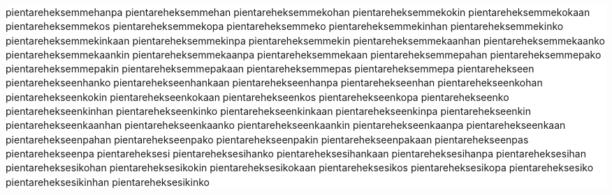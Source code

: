 pientareheksemmehanpa
pientareheksemmehan
pientareheksemmekohan
pientareheksemmekokin
pientareheksemmekokaan
pientareheksemmekos
pientareheksemmekopa
pientareheksemmeko
pientareheksemmekinhan
pientareheksemmekinko
pientareheksemmekinkaan
pientareheksemmekinpa
pientareheksemmekin
pientareheksemmekaanhan
pientareheksemmekaanko
pientareheksemmekaankin
pientareheksemmekaanpa
pientareheksemmekaan
pientareheksemmepahan
pientareheksemmepako
pientareheksemmepakin
pientareheksemmepakaan
pientareheksemmepas
pientareheksemmepa
pientarehekseen
pientarehekseenhanko
pientarehekseenhankaan
pientarehekseenhanpa
pientarehekseenhan
pientarehekseenkohan
pientarehekseenkokin
pientarehekseenkokaan
pientarehekseenkos
pientarehekseenkopa
pientarehekseenko
pientarehekseenkinhan
pientarehekseenkinko
pientarehekseenkinkaan
pientarehekseenkinpa
pientarehekseenkin
pientarehekseenkaanhan
pientarehekseenkaanko
pientarehekseenkaankin
pientarehekseenkaanpa
pientarehekseenkaan
pientarehekseenpahan
pientarehekseenpako
pientarehekseenpakin
pientarehekseenpakaan
pientarehekseenpas
pientarehekseenpa
pientareheksesi
pientareheksesihanko
pientareheksesihankaan
pientareheksesihanpa
pientareheksesihan
pientareheksesikohan
pientareheksesikokin
pientareheksesikokaan
pientareheksesikos
pientareheksesikopa
pientareheksesiko
pientareheksesikinhan
pientareheksesikinko